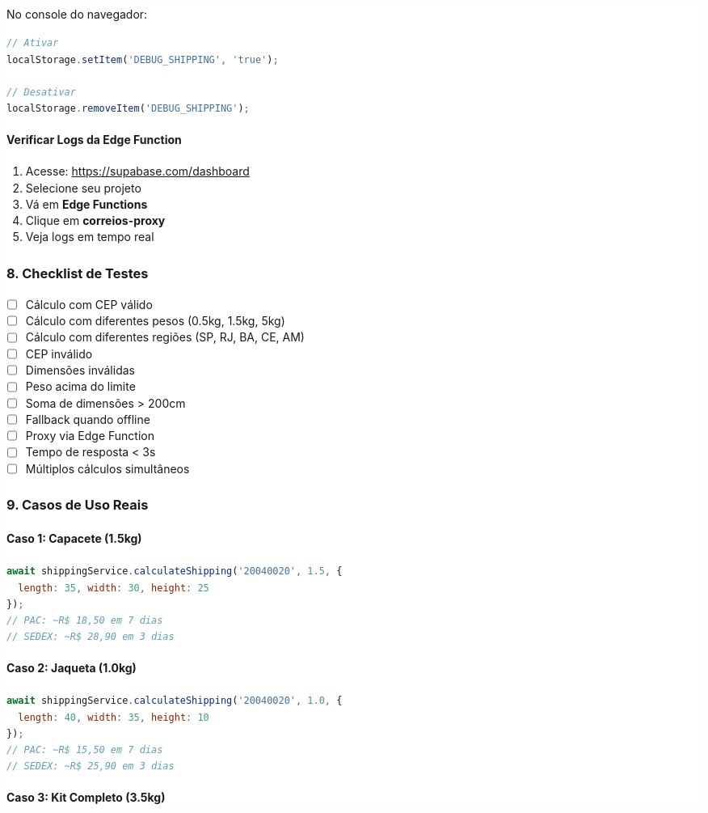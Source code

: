 No console do navegador:

```javascript
// Ativar
localStorage.setItem('DEBUG_SHIPPING', 'true');

// Desativar
localStorage.removeItem('DEBUG_SHIPPING');
```

#### Verificar Logs da Edge Function

1. Acesse: https://supabase.com/dashboard
2. Selecione seu projeto
3. Vá em **Edge Functions**
4. Clique em **correios-proxy**
5. Veja logs em tempo real

### 8. Checklist de Testes

- [ ] Cálculo com CEP válido
- [ ] Cálculo com diferentes pesos (0.5kg, 1.5kg, 5kg)
- [ ] Cálculo com diferentes regiões (SP, RJ, BA, CE, AM)
- [ ] CEP inválido
- [ ] Dimensões inválidas
- [ ] Peso acima do limite
- [ ] Soma de dimensões > 200cm
- [ ] Fallback quando offline
- [ ] Proxy via Edge Function
- [ ] Tempo de resposta < 3s
- [ ] Múltiplos cálculos simultâneos

### 9. Casos de Uso Reais

#### Caso 1: Capacete (1.5kg)

```javascript
await shippingService.calculateShipping('20040020', 1.5, {
  length: 35, width: 30, height: 25
});
// PAC: ~R$ 18,50 em 7 dias
// SEDEX: ~R$ 28,90 em 3 dias
```

#### Caso 2: Jaqueta (1.0kg)

```javascript
await shippingService.calculateShipping('20040020', 1.0, {
  length: 40, width: 35, height: 10
});
// PAC: ~R$ 15,50 em 7 dias
// SEDEX: ~R$ 25,90 em 3 dias
```

#### Caso 3: Kit Completo (3.5kg)
